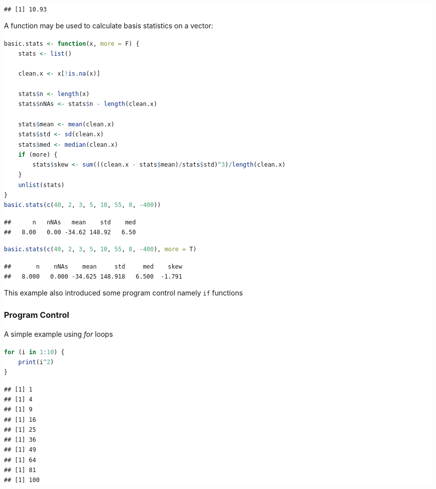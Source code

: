 ```
## [1] 10.93
```


A function may be used to calculate basis statistics on a vector:


```r
basic.stats <- function(x, more = F) {
    stats <- list()
    
    clean.x <- x[!is.na(x)]
    
    stats$n <- length(x)
    stats$nNAs <- stats$n - length(clean.x)
    
    stats$mean <- mean(clean.x)
    stats$std <- sd(clean.x)
    stats$med <- median(clean.x)
    if (more) {
        stats$skew <- sum(((clean.x - stats$mean)/stats$std)^3)/length(clean.x)
    }
    unlist(stats)
}
basic.stats(c(40, 2, 3, 5, 10, 55, 8, -400))
```

```
##      n   nNAs   mean    std    med 
##   8.00   0.00 -34.62 148.92   6.50
```



```r
basic.stats(c(40, 2, 3, 5, 10, 55, 8, -400), more = T)
```

```
##       n    nNAs    mean     std     med    skew 
##   8.000   0.000 -34.625 148.918   6.500  -1.791
```


This example also introduced some program control namely `if` functions

### Program Control

A simple example using _for_ loops


```r
for (i in 1:10) {
    print(i^2)
}
```

```
## [1] 1
## [1] 4
## [1] 9
## [1] 16
## [1] 25
## [1] 36
## [1] 49
## [1] 64
## [1] 81
## [1] 100
```
